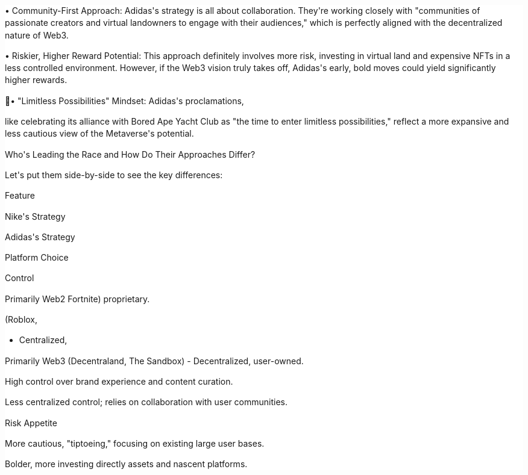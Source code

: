 •  Community-First Approach: Adidas's strategy is all about collaboration. 
They're  working  closely  with  "communities  of  passionate  creators  and 
virtual  landowners  to  engage  with  their  audiences,"  which  is  perfectly 
aligned with the decentralized nature of Web3. 

•  Riskier,  Higher  Reward  Potential:  This  approach  definitely  involves 
more risk, investing in virtual land and expensive NFTs in a less controlled 
environment. However, if the Web3 vision truly takes off, Adidas's early, 
bold moves could yield significantly higher rewards. 

•  "Limitless  Possibilities"  Mindset:  Adidas's  proclamations, 

like 
celebrating its alliance with Bored Ape Yacht Club as "the time to enter 
limitless possibilities," reflect a more expansive and less cautious view of 
the Metaverse's potential. 

Who's Leading the Race and How Do Their Approaches Differ? 

Let's put them side-by-side to see the key differences: 

Feature 

Nike's Strategy 

Adidas's Strategy 

Platform 
Choice 

Control 

Primarily  Web2 
Fortnite) 
proprietary. 

(Roblox, 
-  Centralized, 

Primarily  Web3  (Decentraland, 
The  Sandbox)  -  Decentralized, 
user-owned. 

High  control  over  brand 
experience  and  content 
curation. 

Less  centralized  control;  relies 
on  collaboration  with  user 
communities. 

Risk Appetite 

More  cautious,  "tiptoeing," 
focusing  on  existing  large 
user bases. 

Bolder,  more 
investing 
directly 
assets and nascent platforms. 
